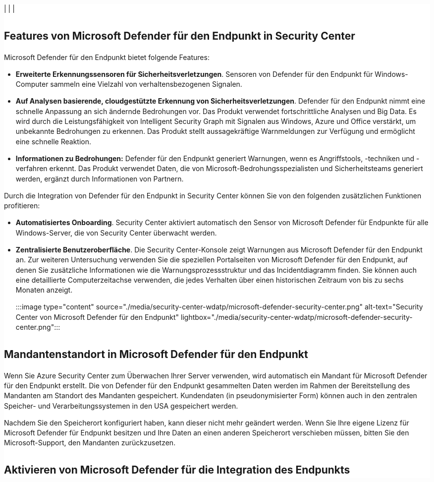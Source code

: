 |                                 |                                                                                                                                                                                                                                                                                                               |

## <a name="microsoft-defender-for-endpoint-features-in-security-center"></a>Features von Microsoft Defender für den Endpunkt in Security Center

Microsoft Defender für den Endpunkt bietet folgende Features:

- **Erweiterte Erkennungssensoren für Sicherheitsverletzungen**. Sensoren von Defender für den Endpunkt für Windows-Computer sammeln eine Vielzahl von verhaltensbezogenen Signalen.

- **Auf Analysen basierende, cloudgestützte Erkennung von Sicherheitsverletzungen**. Defender für den Endpunkt nimmt eine schnelle Anpassung an sich ändernde Bedrohungen vor. Das Produkt verwendet fortschrittliche Analysen und Big Data. Es wird durch die Leistungsfähigkeit von Intelligent Security Graph mit Signalen aus Windows, Azure und Office verstärkt, um unbekannte Bedrohungen zu erkennen. Das Produkt stellt aussagekräftige Warnmeldungen zur Verfügung und ermöglicht eine schnelle Reaktion.

- **Informationen zu Bedrohungen:** Defender für den Endpunkt generiert Warnungen, wenn es Angriffstools, -techniken und -verfahren erkennt. Das Produkt verwendet Daten, die von Microsoft-Bedrohungsspezialisten und Sicherheitsteams generiert werden, ergänzt durch Informationen von Partnern.

Durch die Integration von Defender für den Endpunkt in Security Center können Sie von den folgenden zusätzlichen Funktionen profitieren:

- **Automatisiertes Onboarding**. Security Center aktiviert automatisch den Sensor von Microsoft Defender für Endpunkte für alle Windows-Server, die von Security Center überwacht werden.

- **Zentralisierte Benutzeroberfläche**. Die Security Center-Konsole zeigt Warnungen aus Microsoft Defender für den Endpunkt an. Zur weiteren Untersuchung verwenden Sie die speziellen Portalseiten von Microsoft Defender für den Endpunkt, auf denen Sie zusätzliche Informationen wie die Warnungsprozessstruktur und das Incidentdiagramm finden. Sie können auch eine detaillierte Computerzeitachse verwenden, die jedes Verhalten über einen historischen Zeitraum von bis zu sechs Monaten anzeigt.

    :::image type="content" source="./media/security-center-wdatp/microsoft-defender-security-center.png" alt-text="Security Center von Microsoft Defender für den Endpunkt" lightbox="./media/security-center-wdatp/microsoft-defender-security-center.png":::

## <a name="microsoft-defender-for-endpoint-tenant-location"></a>Mandantenstandort in Microsoft Defender für den Endpunkt

Wenn Sie Azure Security Center zum Überwachen Ihrer Server verwenden, wird automatisch ein Mandant für Microsoft Defender für den Endpunkt erstellt. Die von Defender für den Endpunkt gesammelten Daten werden im Rahmen der Bereitstellung des Mandanten am Standort des Mandanten gespeichert. Kundendaten (in pseudonymisierter Form) können auch in den zentralen Speicher- und Verarbeitungssystemen in den USA gespeichert werden. 

Nachdem Sie den Speicherort konfiguriert haben, kann dieser nicht mehr geändert werden. Wenn Sie Ihre eigene Lizenz für Microsoft Defender für Endpunkt besitzen und Ihre Daten an einen anderen Speicherort verschieben müssen, bitten Sie den Microsoft-Support, den Mandanten zurückzusetzen.


## <a name="enable-the-microsoft-defender-for-endpoint-integration"></a>Aktivieren von Microsoft Defender für die Integration des Endpunkts
